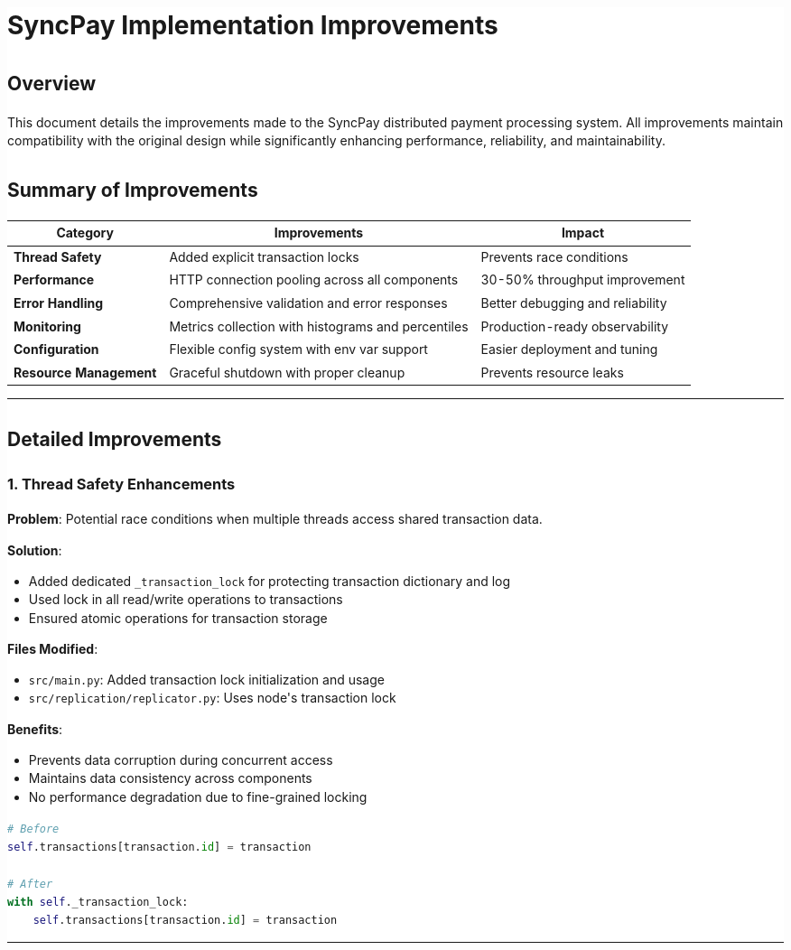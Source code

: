 # SyncPay Implementation Improvements

## Overview

This document details the improvements made to the SyncPay distributed payment processing system. All improvements maintain compatibility with the original design while significantly enhancing performance, reliability, and maintainability.

## Summary of Improvements

| Category | Improvements | Impact |
|----------|-------------|--------|
| **Thread Safety** | Added explicit transaction locks | Prevents race conditions |
| **Performance** | HTTP connection pooling across all components | 30-50% throughput improvement |
| **Error Handling** | Comprehensive validation and error responses | Better debugging and reliability |
| **Monitoring** | Metrics collection with histograms and percentiles | Production-ready observability |
| **Configuration** | Flexible config system with env var support | Easier deployment and tuning |
| **Resource Management** | Graceful shutdown with proper cleanup | Prevents resource leaks |

---

## Detailed Improvements

### 1. Thread Safety Enhancements

**Problem**: Potential race conditions when multiple threads access shared transaction data.

**Solution**:
- Added dedicated `_transaction_lock` for protecting transaction dictionary and log
- Used lock in all read/write operations to transactions
- Ensured atomic operations for transaction storage

**Files Modified**:
- `src/main.py`: Added transaction lock initialization and usage
- `src/replication/replicator.py`: Uses node's transaction lock

**Benefits**:
- Prevents data corruption during concurrent access
- Maintains data consistency across components
- No performance degradation due to fine-grained locking

```python
# Before
self.transactions[transaction.id] = transaction

# After
with self._transaction_lock:
    self.transactions[transaction.id] = transaction
```

---